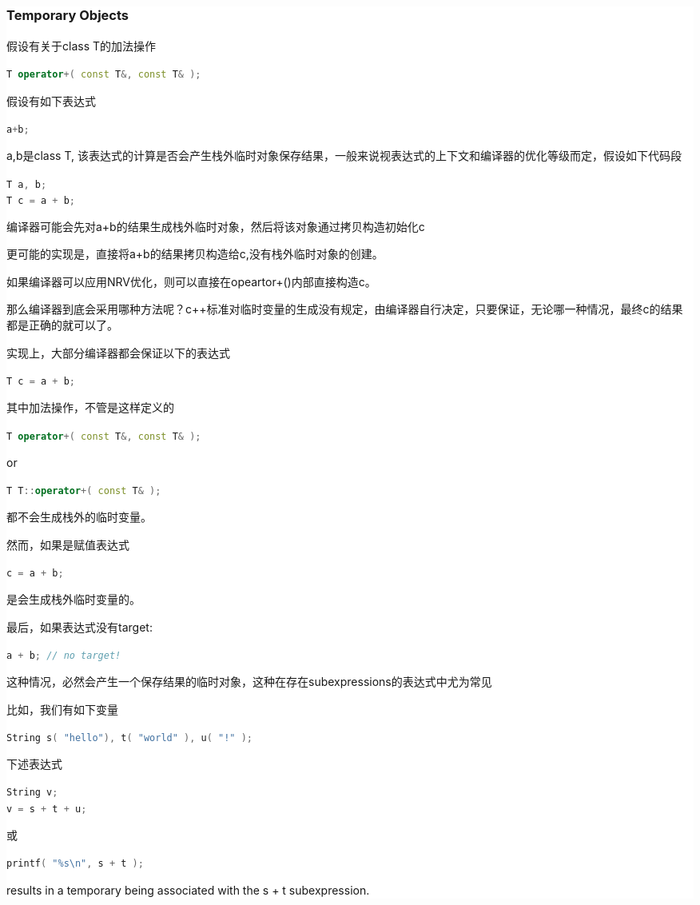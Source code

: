
### **Temporary Objects**
假设有关于class T的加法操作
```c++
T operator+( const T&, const T& );
```
假设有如下表达式
```c++
a+b;
```
a,b是class T, 该表达式的计算是否会产生栈外临时对象保存结果，一般来说视表达式的上下文和编译器的优化等级而定，假设如下代码段
```c++
T a, b;
T c = a + b;
```
编译器可能会先对a+b的结果生成栈外临时对象，然后将该对象通过拷贝构造初始化c

更可能的实现是，直接将a+b的结果拷贝构造给c,没有栈外临时对象的创建。

如果编译器可以应用NRV优化，则可以直接在opeartor+()内部直接构造c。

那么编译器到底会采用哪种方法呢？c++标准对临时变量的生成没有规定，由编译器自行决定，只要保证，无论哪一种情况，最终c的结果都是正确的就可以了。

实现上，大部分编译器都会保证以下的表达式
```c++
T c = a + b;
```
其中加法操作，不管是这样定义的
```c++
T operator+( const T&, const T& );
```
or
```c++
T T::operator+( const T& );
```
都不会生成栈外的临时变量。


然而，如果是赋值表达式
```c++
c = a + b;
```
是会生成栈外临时变量的。


最后，如果表达式没有target:
```c++
a + b; // no target!
```
这种情况，必然会产生一个保存结果的临时对象，这种在存在subexpressions的表达式中尤为常见

比如，我们有如下变量
```c++
String s( "hello"), t( "world" ), u( "!" );
```
下述表达式
```c++
String v;
v = s + t + u;
```
或
```c++
printf( "%s\n", s + t );
```
results in a temporary being associated with the s + t subexpression.
